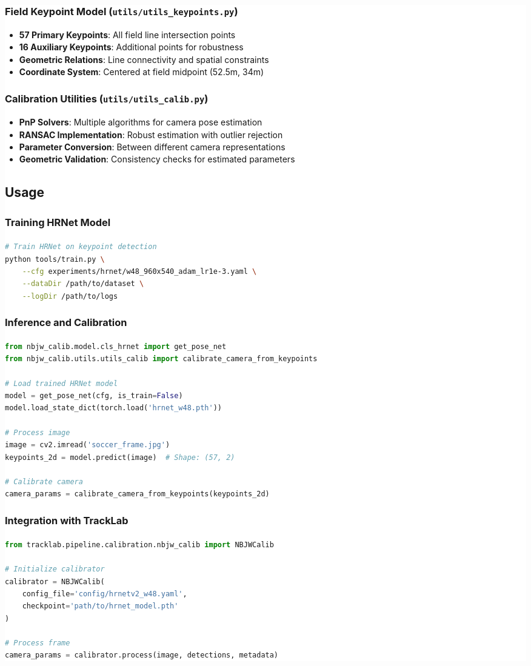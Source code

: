 ### Field Keypoint Model (`utils/utils_keypoints.py`)

- **57 Primary Keypoints**: All field line intersection points
- **16 Auxiliary Keypoints**: Additional points for robustness
- **Geometric Relations**: Line connectivity and spatial constraints
- **Coordinate System**: Centered at field midpoint (52.5m, 34m)

### Calibration Utilities (`utils/utils_calib.py`)

- **PnP Solvers**: Multiple algorithms for camera pose estimation
- **RANSAC Implementation**: Robust estimation with outlier rejection
- **Parameter Conversion**: Between different camera representations
- **Geometric Validation**: Consistency checks for estimated parameters

## Usage

### Training HRNet Model

```bash
# Train HRNet on keypoint detection
python tools/train.py \
    --cfg experiments/hrnet/w48_960x540_adam_lr1e-3.yaml \
    --dataDir /path/to/dataset \
    --logDir /path/to/logs
```

### Inference and Calibration

```python
from nbjw_calib.model.cls_hrnet import get_pose_net
from nbjw_calib.utils.utils_calib import calibrate_camera_from_keypoints

# Load trained HRNet model
model = get_pose_net(cfg, is_train=False)
model.load_state_dict(torch.load('hrnet_w48.pth'))

# Process image
image = cv2.imread('soccer_frame.jpg')
keypoints_2d = model.predict(image)  # Shape: (57, 2)

# Calibrate camera
camera_params = calibrate_camera_from_keypoints(keypoints_2d)
```

### Integration with TrackLab

```python
from tracklab.pipeline.calibration.nbjw_calib import NBJWCalib

# Initialize calibrator
calibrator = NBJWCalib(
    config_file='config/hrnetv2_w48.yaml',
    checkpoint='path/to/hrnet_model.pth'
)

# Process frame
camera_params = calibrator.process(image, detections, metadata)
```
